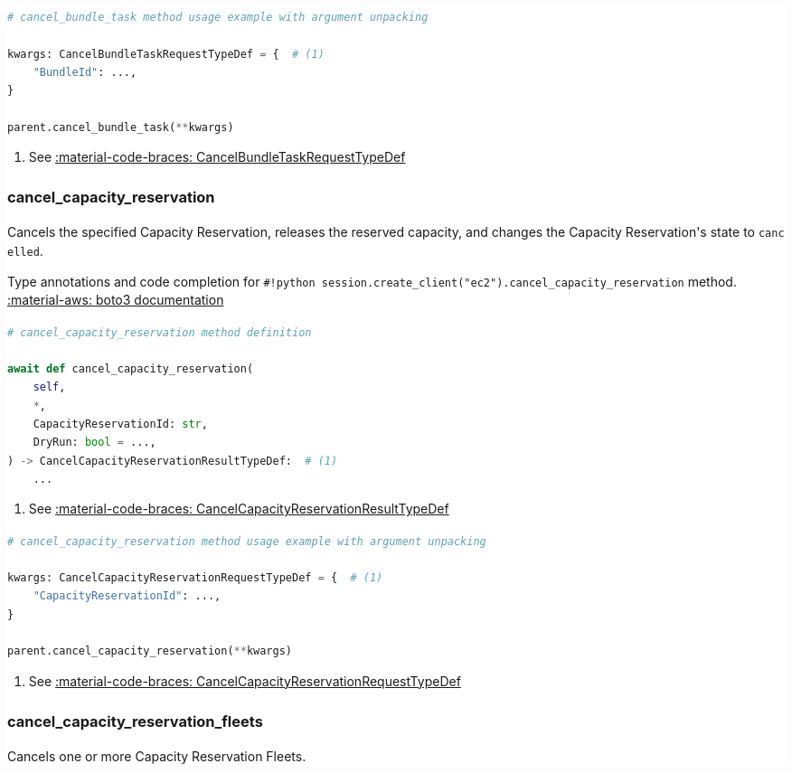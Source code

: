 
```python
# cancel_bundle_task method usage example with argument unpacking

kwargs: CancelBundleTaskRequestTypeDef = {  # (1)
    "BundleId": ...,
}

parent.cancel_bundle_task(**kwargs)
```

1. See [:material-code-braces: CancelBundleTaskRequestTypeDef](./type_defs.md#cancelbundletaskrequesttypedef) 

### cancel\_capacity\_reservation

Cancels the specified Capacity Reservation, releases the reserved capacity, and
changes the Capacity Reservation's state to <code>cancelled</code>.

Type annotations and code completion for `#!python session.create_client("ec2").cancel_capacity_reservation` method.
[:material-aws: boto3 documentation](https://boto3.amazonaws.com/v1/documentation/api/latest/reference/services/ec2/client/cancel_capacity_reservation.html)

```python
# cancel_capacity_reservation method definition

await def cancel_capacity_reservation(
    self,
    *,
    CapacityReservationId: str,
    DryRun: bool = ...,
) -> CancelCapacityReservationResultTypeDef:  # (1)
    ...
```

1. See [:material-code-braces: CancelCapacityReservationResultTypeDef](./type_defs.md#cancelcapacityreservationresulttypedef) 


```python
# cancel_capacity_reservation method usage example with argument unpacking

kwargs: CancelCapacityReservationRequestTypeDef = {  # (1)
    "CapacityReservationId": ...,
}

parent.cancel_capacity_reservation(**kwargs)
```

1. See [:material-code-braces: CancelCapacityReservationRequestTypeDef](./type_defs.md#cancelcapacityreservationrequesttypedef) 

### cancel\_capacity\_reservation\_fleets

Cancels one or more Capacity Reservation Fleets.
